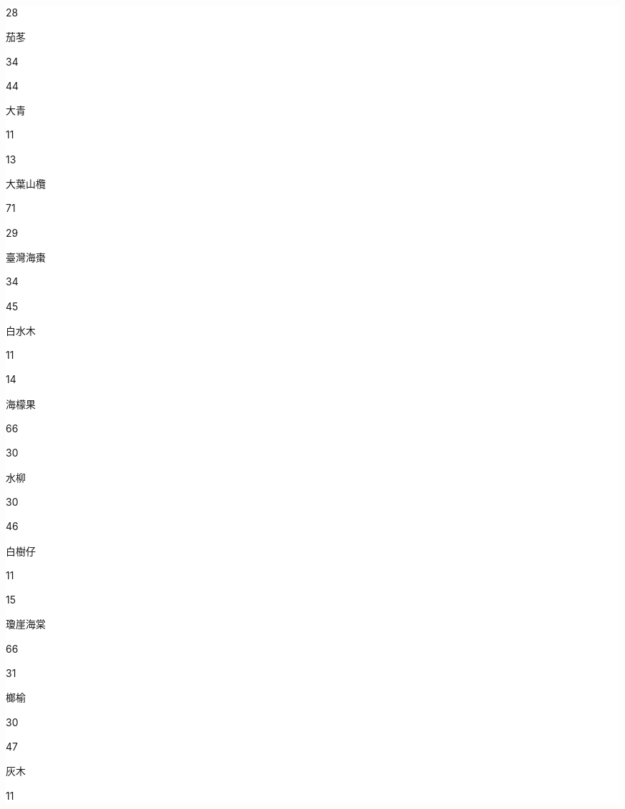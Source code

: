 28

茄苳

34

44

大青

11

13

大葉山欖

71

29

臺灣海棗

34

45

白水木

11

14

海檬果

66

30

水柳

30

46

白樹仔

11

15

瓊崖海棠

66

31

榔榆

30

47

灰木

11

